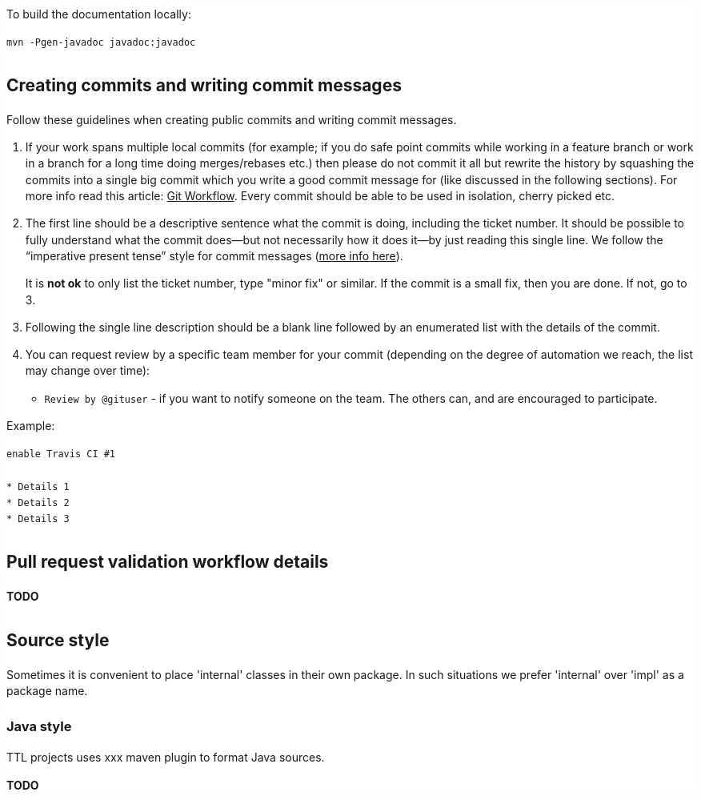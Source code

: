 To build the documentation locally:

```
mvn -Pgen-javadoc javadoc:javadoc
```

## Creating commits and writing commit messages

Follow these guidelines when creating public commits and writing commit messages.

1. If your work spans multiple local commits (for example; if you do safe point commits while working in a feature branch or work in a branch for a long time doing merges/rebases etc.) then please do not commit it all but rewrite the history by squashing the commits into a single big commit which you write a good commit message for (like discussed in the following sections). For more info read this article: [Git Workflow](http://sandofsky.com/blog/git-workflow.html). Every commit should be able to be used in isolation, cherry picked etc.

2. The first line should be a descriptive sentence what the commit is doing, including the ticket number. It should be possible to fully understand what the commit does—but not necessarily how it does it—by just reading this single line. We follow the “imperative present tense” style for commit messages ([more info here](http://tbaggery.com/2008/04/19/a-note-about-git-commit-messages.html)).

   It is **not ok** to only list the ticket number, type "minor fix" or similar.
   If the commit is a small fix, then you are done. If not, go to 3.

3. Following the single line description should be a blank line followed by an enumerated list with the details of the commit.

4. You can request review by a specific team member for your commit (depending on the degree of automation we reach, the list may change over time):
    * ``Review by @gituser`` - if you want to notify someone on the team. The others can, and are encouraged to participate.

Example:

    enable Travis CI #1

    * Details 1
    * Details 2
    * Details 3

## Pull request validation workflow details

**TODO**

## Source style

Sometimes it is convenient to place 'internal' classes in their own package.
In such situations we prefer 'internal' over 'impl' as a package name.

### Java style

TTL projects uses xxx maven plugin to format Java sources.

**TODO**
